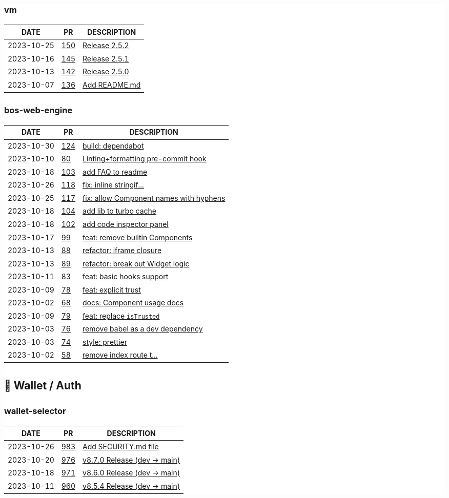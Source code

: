 ### vm

| DATE | PR | DESCRIPTION |
| --- | --- | --- |
| 2023-10-25 | [150](https://github.com/NearSocial/VM/pull/150) | [Release 2.5.2](https://github.com/NearSocial/VM/pull/150) |
| 2023-10-16 | [145](https://github.com/NearSocial/VM/pull/145) | [Release 2.5.1](https://github.com/NearSocial/VM/pull/145) |
| 2023-10-13 | [142](https://github.com/NearSocial/VM/pull/142) | [Release 2.5.0](https://github.com/NearSocial/VM/pull/142) |
| 2023-10-07 | [136](https://github.com/NearSocial/VM/pull/136) | [Add README.md](https://github.com/NearSocial/VM/pull/136) |

### bos-web-engine

| DATE | PR | DESCRIPTION |
| --- | --- | --- |
| 2023-10-30 | [124](https://github.com/near/bos-web-engine/pull/124) | [build: dependabot](https://github.com/near/bos-web-engine/pull/124) |
| 2023-10-10 | [80](https://github.com/near/bos-web-engine/pull/80) | [Linting+formatting pre-commit hook](https://github.com/near/bos-web-engine/pull/80) |
| 2023-10-18 | [103](https://github.com/near/bos-web-engine/pull/103) | [add FAQ to readme](https://github.com/near/bos-web-engine/pull/103) |
| 2023-10-26 | [118](https://github.com/near/bos-web-engine/pull/118) | [fix: inline stringif...](https://github.com/near/bos-web-engine/pull/118) |
| 2023-10-25 | [117](https://github.com/near/bos-web-engine/pull/117) | [fix: allow Component names with hyphens](https://github.com/near/bos-web-engine/pull/117) |
| 2023-10-18 | [104](https://github.com/near/bos-web-engine/pull/104) | [add lib to turbo cache](https://github.com/near/bos-web-engine/pull/104) |
| 2023-10-18 | [102](https://github.com/near/bos-web-engine/pull/102) | [add code inspector panel](https://github.com/near/bos-web-engine/pull/102) |
| 2023-10-17 | [99](https://github.com/near/bos-web-engine/pull/99) | [feat: remove builtin Components](https://github.com/near/bos-web-engine/pull/99) |
| 2023-10-13 | [88](https://github.com/near/bos-web-engine/pull/88) | [refactor: iframe closure](https://github.com/near/bos-web-engine/pull/88) |
| 2023-10-13 | [89](https://github.com/near/bos-web-engine/pull/89) | [refactor: break out Widget logic](https://github.com/near/bos-web-engine/pull/89) |
| 2023-10-11 | [83](https://github.com/near/bos-web-engine/pull/83) | [feat: basic hooks support](https://github.com/near/bos-web-engine/pull/83) |
| 2023-10-09 | [78](https://github.com/near/bos-web-engine/pull/78) | [feat: explicit trust](https://github.com/near/bos-web-engine/pull/78) |
| 2023-10-02 | [68](https://github.com/near/bos-web-engine/pull/68) | [docs: Component usage docs](https://github.com/near/bos-web-engine/pull/68) |
| 2023-10-09 | [79](https://github.com/near/bos-web-engine/pull/79) | [feat: replace `isTrusted`](https://github.com/near/bos-web-engine/pull/79) |
| 2023-10-03 | [76](https://github.com/near/bos-web-engine/pull/76) | [remove babel as a dev dependency](https://github.com/near/bos-web-engine/pull/76) |
| 2023-10-03 | [74](https://github.com/near/bos-web-engine/pull/74) | [style: prettier](https://github.com/near/bos-web-engine/pull/74) |
| 2023-10-02 | [58](https://github.com/near/bos-web-engine/pull/58) | [remove index route t...](https://github.com/near/bos-web-engine/pull/58) |

## 🔑 Wallet / Auth

### wallet-selector

| DATE | PR | DESCRIPTION |
| --- | --- | --- |
| 2023-10-26 | [983](https://github.com/near/wallet-selector/pull/983) | [Add SECURITY.md file](https://github.com/near/wallet-selector/pull/983) |
| 2023-10-20 | [976](https://github.com/near/wallet-selector/pull/976) | [v8.7.0 Release (dev -> main)](https://github.com/near/wallet-selector/pull/976) |
| 2023-10-18 | [971](https://github.com/near/wallet-selector/pull/971) | [v8.6.0 Release (dev -> main)](https://github.com/near/wallet-selector/pull/971) |
| 2023-10-11 | [960](https://github.com/near/wallet-selector/pull/960) | [v8.5.4 Release (dev -> main)](https://github.com/near/wallet-selector/pull/960) |
